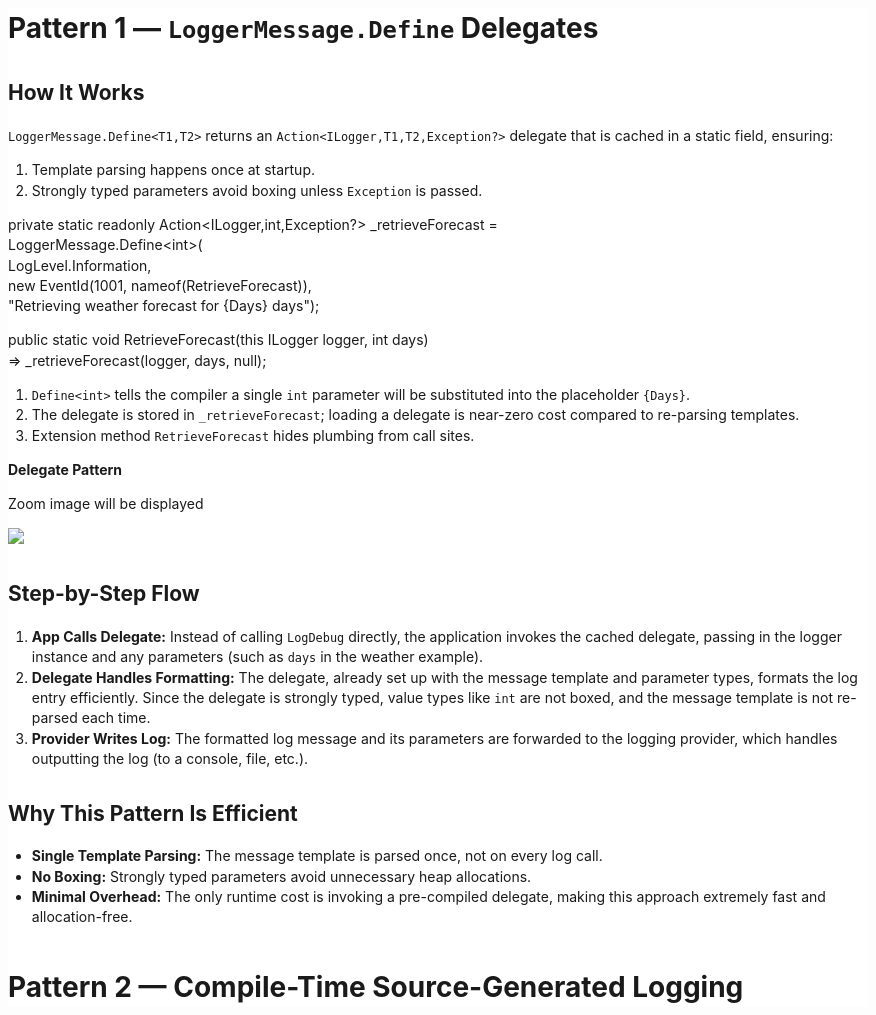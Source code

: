 # Pattern 1 — `LoggerMessage.Define` Delegates

## How It Works

`LoggerMessage.Define<T1,T2>` returns an `Action<ILogger,T1,T2,Exception?>` delegate that is cached in a static field, ensuring:

1.  Template parsing happens once at startup.
2.  Strongly typed parameters avoid boxing unless `Exception` is passed.

private static readonly Action<ILogger,int,Exception?> \_retrieveForecast =  
    LoggerMessage.Define<int\>(  
        LogLevel.Information,  
        new EventId(1001, nameof(RetrieveForecast)),  
        "Retrieving weather forecast for {Days} days");  
  
public static void RetrieveForecast(this ILogger logger, int days)  
    => \_retrieveForecast(logger, days, null);

1.  `Define<int>` tells the compiler a single `int` parameter will be substituted into the placeholder `{Days}`.
2.  The delegate is stored in `_retrieveForecast`; loading a delegate is near-zero cost compared to re-parsing templates.
3.  Extension method `RetrieveForecast` hides plumbing from call sites.

**Delegate Pattern**

Zoom image will be displayed

![](https://miro.medium.com/v2/resize:fit:700/1*CwCa4U-29mB38ZCdaHx5wg.png)

## Step-by-Step Flow

1.  **App Calls Delegate:** Instead of calling `LogDebug` directly, the application invokes the cached delegate, passing in the logger instance and any parameters (such as `days` in the weather example).
2.  **Delegate Handles Formatting:** The delegate, already set up with the message template and parameter types, formats the log entry efficiently. Since the delegate is strongly typed, value types like `int` are not boxed, and the message template is not re-parsed each time.
3.  **Provider Writes Log:** The formatted log message and its parameters are forwarded to the logging provider, which handles outputting the log (to a console, file, etc.).

## Why This Pattern Is Efficient

*   **Single Template Parsing:** The message template is parsed once, not on every log call.
*   **No Boxing:** Strongly typed parameters avoid unnecessary heap allocations.
*   **Minimal Overhead:** The only runtime cost is invoking a pre-compiled delegate, making this approach extremely fast and allocation-free.

# Pattern 2 — Compile-Time Source-Generated Logging
